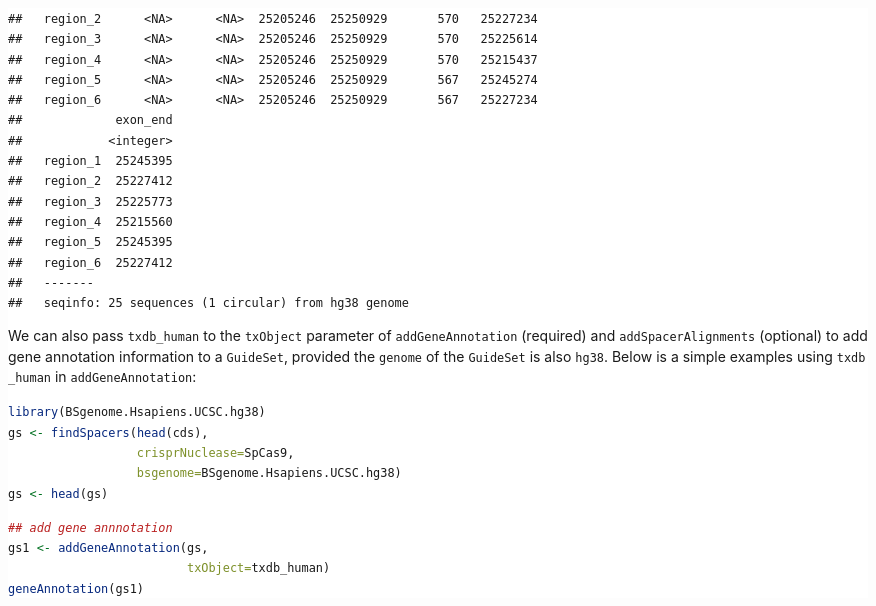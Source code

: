    ##   region_2      <NA>      <NA>  25205246  25250929       570   25227234
    ##   region_3      <NA>      <NA>  25205246  25250929       570   25225614
    ##   region_4      <NA>      <NA>  25205246  25250929       570   25215437
    ##   region_5      <NA>      <NA>  25205246  25250929       567   25245274
    ##   region_6      <NA>      <NA>  25205246  25250929       567   25227234
    ##             exon_end
    ##            <integer>
    ##   region_1  25245395
    ##   region_2  25227412
    ##   region_3  25225773
    ##   region_4  25215560
    ##   region_5  25245395
    ##   region_6  25227412
    ##   -------
    ##   seqinfo: 25 sequences (1 circular) from hg38 genome

We can also pass `txdb_human` to the `txObject` parameter of
`addGeneAnnotation` (required) and `addSpacerAlignments` (optional) to
add gene annotation information to a `GuideSet`, provided the `genome`
of the `GuideSet` is also `hg38`. Below is a simple examples using
`txdb_human` in `addGeneAnnotation`:

``` r
library(BSgenome.Hsapiens.UCSC.hg38)
gs <- findSpacers(head(cds),
                  crisprNuclease=SpCas9,
                  bsgenome=BSgenome.Hsapiens.UCSC.hg38)
gs <- head(gs)
```

``` r
## add gene annnotation
gs1 <- addGeneAnnotation(gs,
                         txObject=txdb_human)
geneAnnotation(gs1)
```
